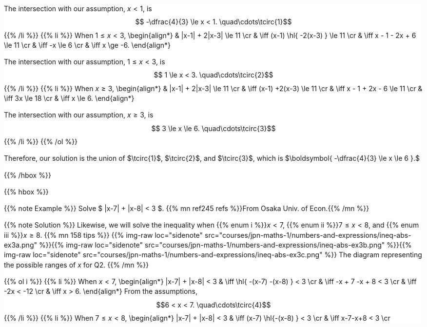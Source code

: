 The intersection with our assumption, $x<1$, is $$ -\dfrac{4}{3} \le x < 1. \quad\cdots\tcirc{1}$$
{{% /li %}}
{{% li %}}
When $1\le x < 3$,
\begin{align*}
  & |x-1| + 2|x-3| \le 11 \cr
  & \iff (x-1) \hl{ -2(x-3) } \le 11 \cr
  & \iff x - 1 - 2x + 6 \le 11 \cr
  & \iff -x \le 6 \cr
  & \iff x \ge -6.
\end{align*}

The intersection with our assumption, $1 \le x < 3$, is 
$$ 1 \le x < 3. \quad\cdots\tcirc{2}$$
{{% /li %}}
{{% li %}}
When $x \ge 3$,
\begin{align*}
  & |x-1| + 2|x-3| \le 11 \cr
  & \iff (x-1) +2(x-3) \le 11 \cr
  & \iff x - 1 + 2x - 6 \le 11 \cr
  & \iff 3x \le 18 \cr
  & \iff x \le 6.
\end{align*}

The intersection with our assumption, $x\ge 3$, is 
$$ 3 \le x \le 6. \quad\cdots\tcirc{3}$$
{{% /li %}}
{{% /ol %}}

Therefore, our solution is the union of $\tcirc{1}$, $\tcirc{2}$, and $\tcirc{3}$, which is $\boldsymbol{ -\dfrac{4}{3} \le x \le 6 }.$

{{% /hbox %}}

{{% hbox %}}

{{% note Example %}} Solve $ |x-7| + |x-8| < 3 $. {{% mn ref245 refs %}}From Osaka Univ. of Econ.{{% /mn %}}

{{% note Solution %}}
Likewise, we will solve the inequality when {{% enum i %}}$x<7$, {{% enum ii %}}$7\le x < 8$, and {{% enum iii %}}$x \ge 8$. {{% mn 158 tips %}}
{{% img-raw loc="sidenote" src="courses/jpn-maths-1/numbers-and-expressions/ineq-abs-ex3a.png" %}}{{% img-raw loc="sidenote" src="courses/jpn-maths-1/numbers-and-expressions/ineq-abs-ex3b.png" %}}{{% img-raw loc="sidenote" src="courses/jpn-maths-1/numbers-and-expressions/ineq-abs-ex3c.png" %}} The diagram representing the possible ranges of $x$ for Q2.
{{% /mn %}} 

{{% ol i %}}
{{% li %}}
When $x<7$,
\begin{align*}
  |x-7| + |x-8| < 3 & \iff \hl{ -(x-7) -(x-8) } < 3 \cr
  & \iff -x + 7 -x + 8 < 3 \cr
  & \iff -2x < -12 \cr
  & \iff x > 6.
\end{align*}
From the assumptions,
$$6 < x < 7. \quad\cdots\tcirc{4}$$
{{% /li %}}
{{% li %}}
When $7\le x<8$,
\begin{align*}
  |x-7| + |x-8| < 3 & \iff (x-7) \hl{-(x-8) } < 3 \cr
  & \iff x-7-x+8 < 3 \cr